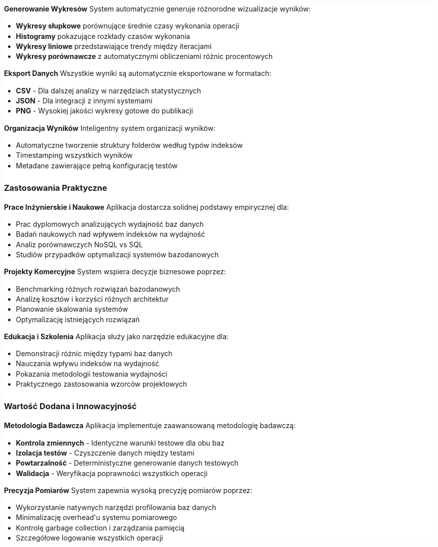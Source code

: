 **Generowanie Wykresów**
System automatycznie generuje różnorodne wizualizacje wyników:
- **Wykresy słupkowe** porównujące średnie czasy wykonania operacji
- **Histogramy** pokazujące rozkłady czasów wykonania
- **Wykresy liniowe** przedstawiające trendy między iteracjami
- **Wykresy porównawcze** z automatycznymi obliczeniami różnic procentowych

**Eksport Danych**
Wszystkie wyniki są automatycznie eksportowane w formatach:
- **CSV** - Dla dalszej analizy w narzędziach statystycznych
- **JSON** - Dla integracji z innymi systemami
- **PNG** - Wysokiej jakości wykresy gotowe do publikacji

**Organizacja Wyników**
Inteligentny system organizacji wyników:
- Automatyczne tworzenie struktury folderów według typów indeksów
- Timestamping wszystkich wyników
- Metadane zawierające pełną konfigurację testów

### Zastosowania Praktyczne

**Prace Inżynierskie i Naukowe**
Aplikacja dostarcza solidnej podstawy empirycznej dla:
- Prac dyplomowych analizujących wydajność baz danych
- Badań naukowych nad wpływem indeksów na wydajność
- Analiz porównawczych NoSQL vs SQL
- Studiów przypadków optymalizacji systemów bazodanowych

**Projekty Komercyjne**
System wspiera decyzje biznesowe poprzez:
- Benchmarking różnych rozwiązań bazodanowych
- Analizę kosztów i korzyści różnych architektur
- Planowanie skalowania systemów
- Optymalizację istniejących rozwiązań

**Edukacja i Szkolenia**
Aplikacja służy jako narzędzie edukacyjne dla:
- Demonstracji różnic między typami baz danych
- Nauczania wpływu indeksów na wydajność
- Pokazania metodologii testowania wydajności
- Praktycznego zastosowania wzorców projektowych

### Wartość Dodana i Innowacyjność

**Metodologia Badawcza**
Aplikacja implementuje zaawansowaną metodologię badawczą:
- **Kontrola zmiennych** - Identyczne warunki testowe dla obu baz
- **Izolacja testów** - Czyszczenie danych między testami
- **Powtarzalność** - Deterministyczne generowanie danych testowych
- **Walidacja** - Weryfikacja poprawności wszystkich operacji

**Precyzja Pomiarów**
System zapewnia wysoką precyzję pomiarów poprzez:
- Wykorzystanie natywnych narzędzi profilowania baz danych
- Minimalizację overhead'u systemu pomiarowego
- Kontrolę garbage collection i zarządzania pamięcią
- Szczegółowe logowanie wszystkich operacji

